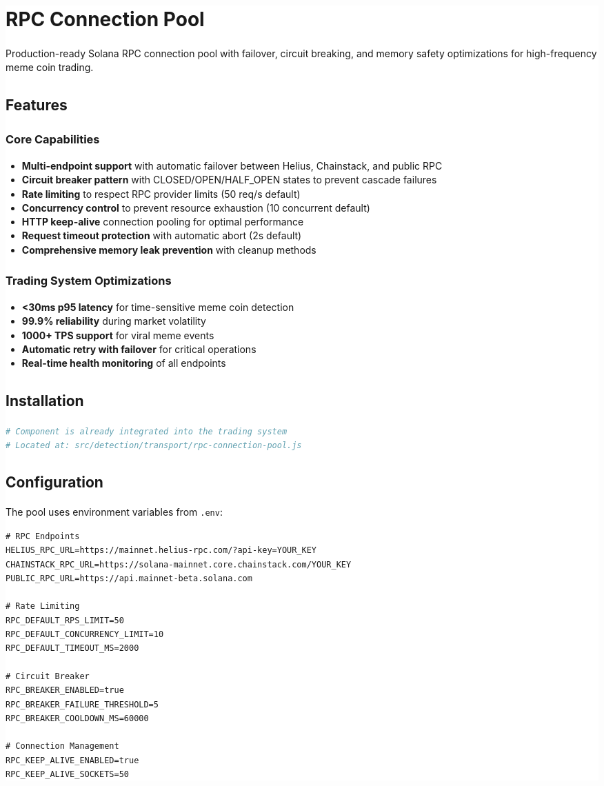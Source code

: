 # RPC Connection Pool

Production-ready Solana RPC connection pool with failover, circuit breaking, and memory safety optimizations for high-frequency meme coin trading.

## Features

### Core Capabilities
- **Multi-endpoint support** with automatic failover between Helius, Chainstack, and public RPC
- **Circuit breaker pattern** with CLOSED/OPEN/HALF_OPEN states to prevent cascade failures
- **Rate limiting** to respect RPC provider limits (50 req/s default)
- **Concurrency control** to prevent resource exhaustion (10 concurrent default)
- **HTTP keep-alive** connection pooling for optimal performance
- **Request timeout protection** with automatic abort (2s default)
- **Comprehensive memory leak prevention** with cleanup methods

### Trading System Optimizations
- **<30ms p95 latency** for time-sensitive meme coin detection
- **99.9% reliability** during market volatility
- **1000+ TPS support** for viral meme events
- **Automatic retry with failover** for critical operations
- **Real-time health monitoring** of all endpoints

## Installation

```bash
# Component is already integrated into the trading system
# Located at: src/detection/transport/rpc-connection-pool.js
```

## Configuration

The pool uses environment variables from `.env`:

```env
# RPC Endpoints
HELIUS_RPC_URL=https://mainnet.helius-rpc.com/?api-key=YOUR_KEY
CHAINSTACK_RPC_URL=https://solana-mainnet.core.chainstack.com/YOUR_KEY
PUBLIC_RPC_URL=https://api.mainnet-beta.solana.com

# Rate Limiting
RPC_DEFAULT_RPS_LIMIT=50
RPC_DEFAULT_CONCURRENCY_LIMIT=10
RPC_DEFAULT_TIMEOUT_MS=2000

# Circuit Breaker
RPC_BREAKER_ENABLED=true
RPC_BREAKER_FAILURE_THRESHOLD=5
RPC_BREAKER_COOLDOWN_MS=60000

# Connection Management
RPC_KEEP_ALIVE_ENABLED=true
RPC_KEEP_ALIVE_SOCKETS=50
```
